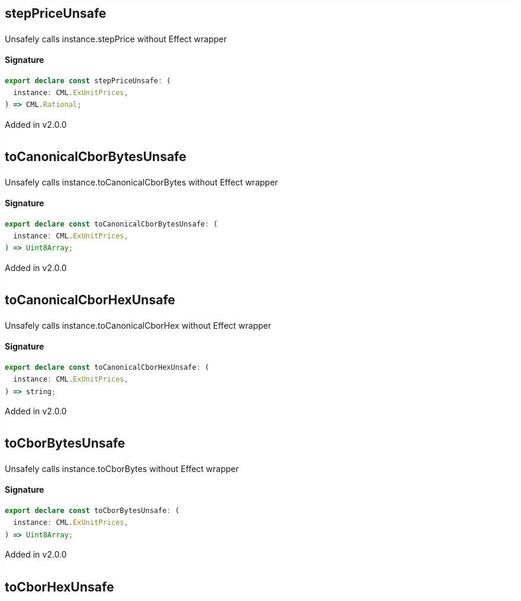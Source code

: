 ## stepPriceUnsafe

Unsafely calls instance.stepPrice without Effect wrapper

**Signature**

```ts
export declare const stepPriceUnsafe: (
  instance: CML.ExUnitPrices,
) => CML.Rational;
```

Added in v2.0.0

## toCanonicalCborBytesUnsafe

Unsafely calls instance.toCanonicalCborBytes without Effect wrapper

**Signature**

```ts
export declare const toCanonicalCborBytesUnsafe: (
  instance: CML.ExUnitPrices,
) => Uint8Array;
```

Added in v2.0.0

## toCanonicalCborHexUnsafe

Unsafely calls instance.toCanonicalCborHex without Effect wrapper

**Signature**

```ts
export declare const toCanonicalCborHexUnsafe: (
  instance: CML.ExUnitPrices,
) => string;
```

Added in v2.0.0

## toCborBytesUnsafe

Unsafely calls instance.toCborBytes without Effect wrapper

**Signature**

```ts
export declare const toCborBytesUnsafe: (
  instance: CML.ExUnitPrices,
) => Uint8Array;
```

Added in v2.0.0

## toCborHexUnsafe
